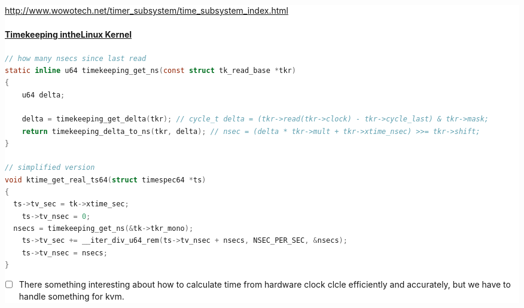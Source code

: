 http://www.wowotech.net/timer_subsystem/time_subsystem_index.html


#### [Timekeeping intheLinux Kernel](http://events17.linuxfoundation.org/sites/events/files/slides/Timekeeping%20in%20the%20Linux%20Kernel_0.pdf)
```c
// how many nsecs since last read
static inline u64 timekeeping_get_ns(const struct tk_read_base *tkr)
{
	u64 delta;

	delta = timekeeping_get_delta(tkr); // cycle_t delta = (tkr->read(tkr->clock) - tkr->cycle_last) & tkr->mask;
	return timekeeping_delta_to_ns(tkr, delta); // nsec = (delta * tkr->mult + tkr->xtime_nsec) >>= tkr->shift;
}

// simplified version
void ktime_get_real_ts64(struct timespec64 *ts)
{
  ts->tv_sec = tk->xtime_sec;
	ts->tv_nsec = 0;
  nsecs = timekeeping_get_ns(&tk->tkr_mono);
	ts->tv_sec += __iter_div_u64_rem(ts->tv_nsec + nsecs, NSEC_PER_SEC, &nsecs);
	ts->tv_nsec = nsecs;
}
```

- [ ] There something interesting about how to calculate time from hardware clock clcle efficiently and accurately, but we have to handle something for kvm.

[^1]: https://www.kernel.org/doc/html/latest/virt/kvm/timekeeping.html
[^2]: https://github.com/dterei/tsc
[^3]: https://en.wikipedia.org/wiki/Intel_8253
[^4]: https://www.kernel.org/doc/html/latest/timers/index.html
